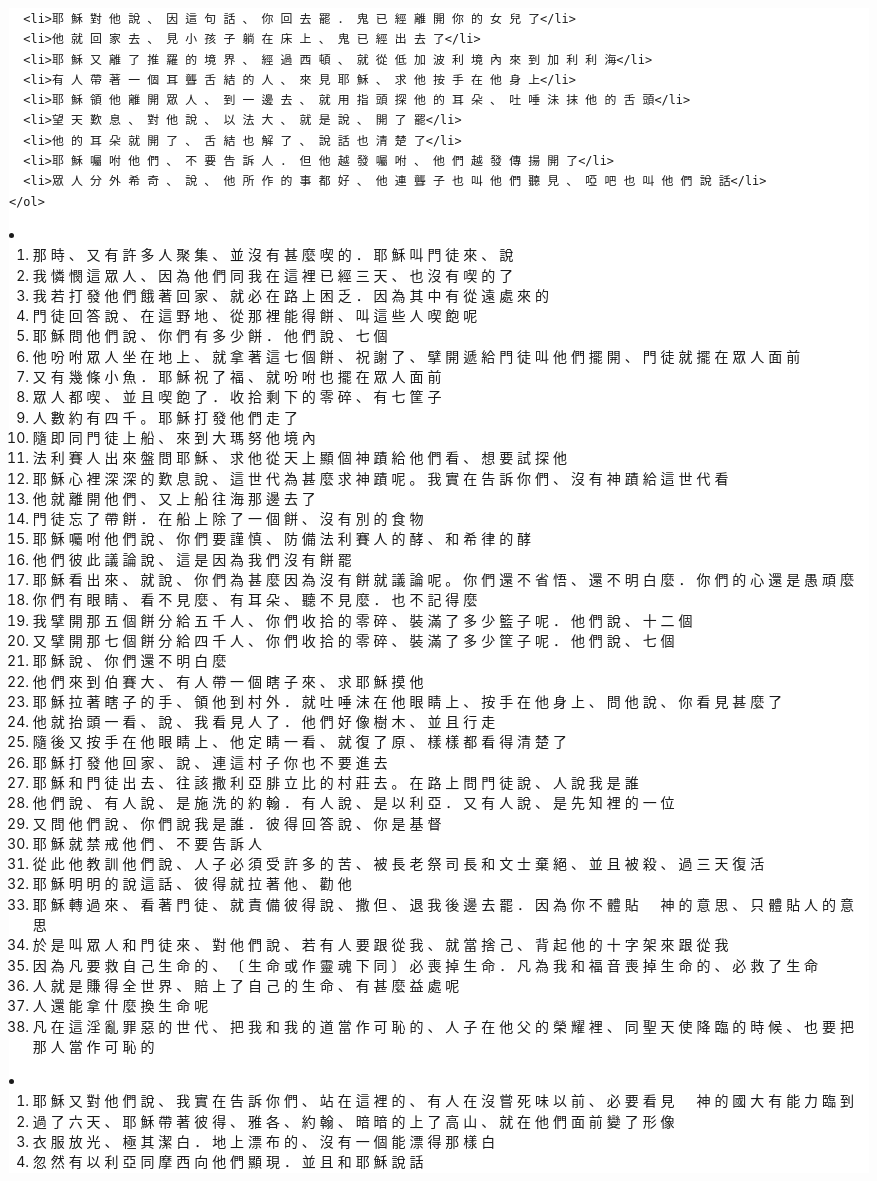       <li>耶 穌 對 他 說 、 因 這 句 話 、 你 回 去 罷 ． 鬼 已 經 離 開 你 的 女 兒 了</li>
      <li>他 就 回 家 去 、 見 小 孩 子 躺 在 床 上 、 鬼 已 經 出 去 了</li>
      <li>耶 穌 又 離 了 推 羅 的 境 界 、 經 過 西 頓 、 就 從 低 加 波 利 境 內 來 到 加 利 利 海</li>
      <li>有 人 帶 著 一 個 耳 聾 舌 結 的 人 、 來 見 耶 穌 、 求 他 按 手 在 他 身 上</li>
      <li>耶 穌 領 他 離 開 眾 人 、 到 一 邊 去 、 就 用 指 頭 探 他 的 耳 朵 、 吐 唾 沬 抹 他 的 舌 頭</li>
      <li>望 天 歎 息 、 對 他 說 、 以 法 大 、 就 是 說 、 開 了 罷</li>
      <li>他 的 耳 朵 就 開 了 、 舌 結 也 解 了 、 說 話 也 清 楚 了</li>
      <li>耶 穌 囑 咐 他 們 、 不 要 告 訴 人 ． 但 他 越 發 囑 咐 、 他 們 越 發 傳 揚 開 了</li>
      <li>眾 人 分 外 希 奇 、 說 、 他 所 作 的 事 都 好 、 他 連 聾 子 也 叫 他 們 聽 見 、 啞 吧 也 叫 他 們 說 話</li>
    </ol>
  </li>
  <li>
    <ol>
      <li>那 時 、 又 有 許 多 人 聚 集 、 並 沒 有 甚 麼 喫 的 ． 耶 穌 叫 門 徒 來 、 說</li>
      <li>我 憐 憫 這 眾 人 、 因 為 他 們 同 我 在 這 裡 已 經 三 天 、 也 沒 有 喫 的 了</li>
      <li>我 若 打 發 他 們 餓 著 回 家 、 就 必 在 路 上 困 乏 ． 因 為 其 中 有 從 遠 處 來 的</li>
      <li>門 徒 回 答 說 、 在 這 野 地 、 從 那 裡 能 得 餅 、 叫 這 些 人 喫 飽 呢</li>
      <li>耶 穌 問 他 們 說 、 你 們 有 多 少 餅 ． 他 們 說 、 七 個</li>
      <li>他 吩 咐 眾 人 坐 在 地 上 、 就 拿 著 這 七 個 餅 、 祝 謝 了 、 擘 開 遞 給 門 徒 叫 他 們 擺 開 、 門 徒 就 擺 在 眾 人 面 前</li>
      <li>又 有 幾 條 小 魚 ． 耶 穌 祝 了 福 、 就 吩 咐 也 擺 在 眾 人 面 前</li>
      <li>眾 人 都 喫 、 並 且 喫 飽 了 ． 收 拾 剩 下 的 零 碎 、 有 七 筐 子</li>
      <li>人 數 約 有 四 千 。 耶 穌 打 發 他 們 走 了</li>
      <li>隨 即 同 門 徒 上 船 、 來 到 大 瑪 努 他 境 內</li>
      <li>法 利 賽 人 出 來 盤 問 耶 穌 、 求 他 從 天 上 顯 個 神 蹟 給 他 們 看 、 想 要 試 探 他</li>
      <li>耶 穌 心 裡 深 深 的 歎 息 說 、 這 世 代 為 甚 麼 求 神 蹟 呢 。 我 實 在 告 訴 你 們 、 沒 有 神 蹟 給 這 世 代 看</li>
      <li>他 就 離 開 他 們 、 又 上 船 往 海 那 邊 去 了</li>
      <li>門 徒 忘 了 帶 餅 ． 在 船 上 除 了 一 個 餅 、 沒 有 別 的 食 物</li>
      <li>耶 穌 囑 咐 他 們 說 、 你 們 要 謹 慎 、 防 備 法 利 賽 人 的 酵 、 和 希 律 的 酵</li>
      <li>他 們 彼 此 議 論 說 、 這 是 因 為 我 們 沒 有 餅 罷</li>
      <li>耶 穌 看 出 來 、 就 說 、 你 們 為 甚 麼 因 為 沒 有 餅 就 議 論 呢 。 你 們 還 不 省 悟 、 還 不 明 白 麼 ． 你 們 的 心 還 是 愚 頑 麼</li>
      <li>你 們 有 眼 睛 、 看 不 見 麼 、 有 耳 朵 、 聽 不 見 麼 ． 也 不 記 得 麼</li>
      <li>我 擘 開 那 五 個 餅 分 給 五 千 人 、 你 們 收 拾 的 零 碎 、 裝 滿 了 多 少 籃 子 呢 ． 他 們 說 、 十 二 個</li>
      <li>又 擘 開 那 七 個 餅 分 給 四 千 人 、 你 們 收 拾 的 零 碎 、 裝 滿 了 多 少 筐 子 呢 ． 他 們 說 、 七 個</li>
      <li>耶 穌 說 、 你 們 還 不 明 白 麼</li>
      <li>他 們 來 到 伯 賽 大 、 有 人 帶 一 個 瞎 子 來 、 求 耶 穌 摸 他</li>
      <li>耶 穌 拉 著 瞎 子 的 手 、 領 他 到 村 外 ． 就 吐 唾 沫 在 他 眼 睛 上 、 按 手 在 他 身 上 、 問 他 說 、 你 看 見 甚 麼 了</li>
      <li>他 就 抬 頭 一 看 、 說 、 我 看 見 人 了 ． 他 們 好 像 樹 木 、 並 且 行 走</li>
      <li>隨 後 又 按 手 在 他 眼 睛 上 、 他 定 睛 一 看 、 就 復 了 原 、 樣 樣 都 看 得 清 楚 了</li>
      <li>耶 穌 打 發 他 回 家 、 說 、 連 這 村 子 你 也 不 要 進 去</li>
      <li>耶 穌 和 門 徒 出 去 、 往 該 撒 利 亞 腓 立 比 的 村 莊 去 。 在 路 上 問 門 徒 說 、 人 說 我 是 誰</li>
      <li>他 們 說 、 有 人 說 、 是 施 洗 的 約 翰 ． 有 人 說 、 是 以 利 亞 ． 又 有 人 說 、 是 先 知 裡 的 一 位</li>
      <li>又 問 他 們 說 、 你 們 說 我 是 誰 ． 彼 得 回 答 說 、 你 是 基 督</li>
      <li>耶 穌 就 禁 戒 他 們 、 不 要 告 訴 人</li>
      <li>從 此 他 教 訓 他 們 說 、 人 子 必 須 受 許 多 的 苦 、 被 長 老 祭 司 長 和 文 士 棄 絕 、 並 且 被 殺 、 過 三 天 復 活</li>
      <li>耶 穌 明 明 的 說 這 話 、 彼 得 就 拉 著 他 、 勸 他</li>
      <li>耶 穌 轉 過 來 、 看 著 門 徒 、 就 責 備 彼 得 說 、 撒 但 、 退 我 後 邊 去 罷 ． 因 為 你 不 體 貼 　 神 的 意 思 、 只 體 貼 人 的 意 思</li>
      <li>於 是 叫 眾 人 和 門 徒 來 、 對 他 們 說 、 若 有 人 要 跟 從 我 、 就 當 捨 己 、 背 起 他 的 十 字 架 來 跟 從 我</li>
      <li>因 為 凡 要 救 自 己 生 命 的 、 〔 生 命 或 作 靈 魂 下 同 〕 必 喪 掉 生 命 ． 凡 為 我 和 福 音 喪 掉 生 命 的 、 必 救 了 生 命</li>
      <li>人 就 是 賺 得 全 世 界 、 賠 上 了 自 己 的 生 命 、 有 甚 麼 益 處 呢</li>
      <li>人 還 能 拿 什 麼 換 生 命 呢</li>
      <li>凡 在 這 淫 亂 罪 惡 的 世 代 、 把 我 和 我 的 道 當 作 可 恥 的 、 人 子 在 他 父 的 榮 耀 裡 、 同 聖 天 使 降 臨 的 時 候 、 也 要 把 那 人 當 作 可 恥 的</li>
    </ol>
  </li>
  <li>
    <ol>
      <li>耶 穌 又 對 他 們 說 、 我 實 在 告 訴 你 們 、 站 在 這 裡 的 、 有 人 在 沒 嘗 死 味 以 前 、 必 要 看 見 　 神 的 國 大 有 能 力 臨 到</li>
      <li>過 了 六 天 、 耶 穌 帶 著 彼 得 、 雅 各 、 約 翰 、 暗 暗 的 上 了 高 山 、 就 在 他 們 面 前 變 了 形 像</li>
      <li>衣 服 放 光 、 極 其 潔 白 ． 地 上 漂 布 的 、 沒 有 一 個 能 漂 得 那 樣 白</li>
      <li>忽 然 有 以 利 亞 同 摩 西 向 他 們 顯 現 ． 並 且 和 耶 穌 說 話</li>